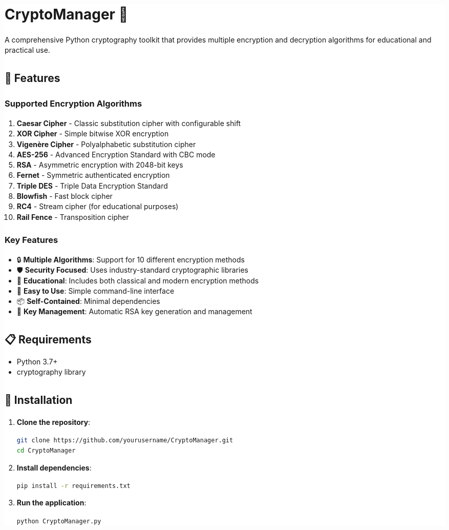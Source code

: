 # CryptoManager 🔐

A comprehensive Python cryptography toolkit that provides multiple encryption and decryption algorithms for educational and practical use.

## 🌟 Features

### Supported Encryption Algorithms

1. **Caesar Cipher** - Classic substitution cipher with configurable shift
2. **XOR Cipher** - Simple bitwise XOR encryption
3. **Vigenère Cipher** - Polyalphabetic substitution cipher
4. **AES-256** - Advanced Encryption Standard with CBC mode
5. **RSA** - Asymmetric encryption with 2048-bit keys
6. **Fernet** - Symmetric authenticated encryption
7. **Triple DES** - Triple Data Encryption Standard
8. **Blowfish** - Fast block cipher
9. **RC4** - Stream cipher (for educational purposes)
10. **Rail Fence** - Transposition cipher

### Key Features

- 🔒 **Multiple Algorithms**: Support for 10 different encryption methods
- 🛡️ **Security Focused**: Uses industry-standard cryptographic libraries
- 📝 **Educational**: Includes both classical and modern encryption methods
- 🔧 **Easy to Use**: Simple command-line interface
- 📦 **Self-Contained**: Minimal dependencies
- 🔑 **Key Management**: Automatic RSA key generation and management

## 📋 Requirements

- Python 3.7+
- cryptography library

## 🚀 Installation

1. **Clone the repository**:
   ```bash
   git clone https://github.com/yourusername/CryptoManager.git
   cd CryptoManager
   ```

2. **Install dependencies**:
   ```bash
   pip install -r requirements.txt
   ```

3. **Run the application**:
   ```bash
   python CryptoManager.py
   ```
